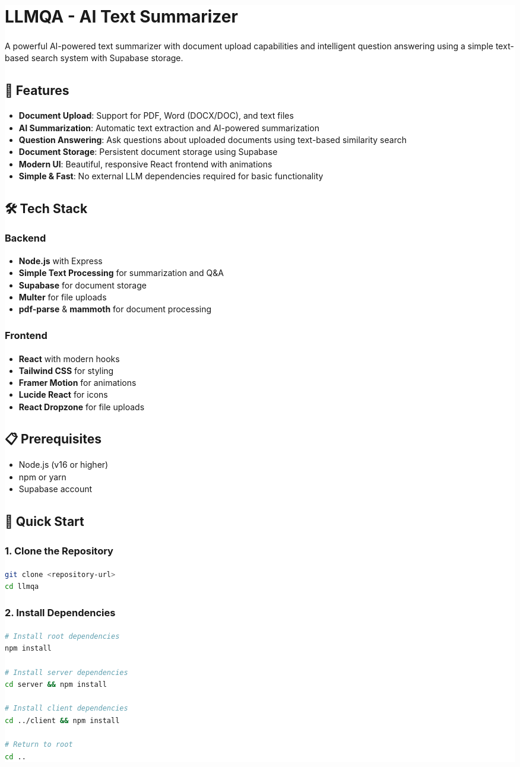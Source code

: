 # LLMQA - AI Text Summarizer

A powerful AI-powered text summarizer with document upload capabilities and intelligent question answering using a simple text-based search system with Supabase storage.

## 🚀 Features

- **Document Upload**: Support for PDF, Word (DOCX/DOC), and text files
- **AI Summarization**: Automatic text extraction and AI-powered summarization
- **Question Answering**: Ask questions about uploaded documents using text-based similarity search
- **Document Storage**: Persistent document storage using Supabase
- **Modern UI**: Beautiful, responsive React frontend with animations
- **Simple & Fast**: No external LLM dependencies required for basic functionality

## 🛠️ Tech Stack

### Backend
- **Node.js** with Express
- **Simple Text Processing** for summarization and Q&A
- **Supabase** for document storage
- **Multer** for file uploads
- **pdf-parse** & **mammoth** for document processing

### Frontend
- **React** with modern hooks
- **Tailwind CSS** for styling
- **Framer Motion** for animations
- **Lucide React** for icons
- **React Dropzone** for file uploads

## 📋 Prerequisites

- Node.js (v16 or higher)
- npm or yarn
- Supabase account

## 🚀 Quick Start

### 1. Clone the Repository

```bash
git clone <repository-url>
cd llmqa
```

### 2. Install Dependencies

```bash
# Install root dependencies
npm install

# Install server dependencies
cd server && npm install

# Install client dependencies
cd ../client && npm install

# Return to root
cd ..
```
